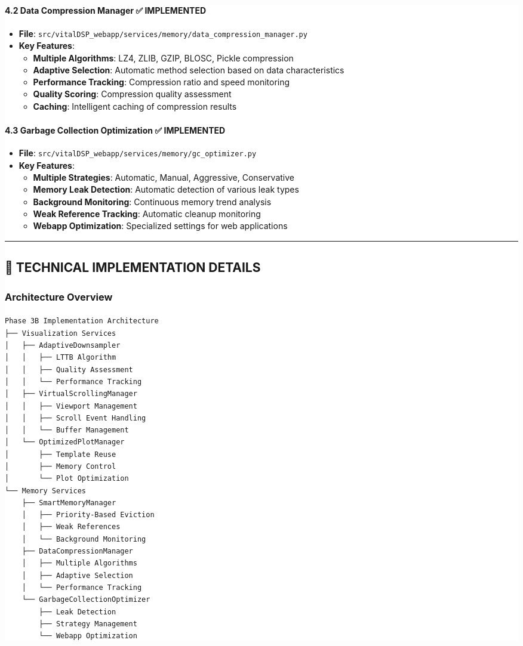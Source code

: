 #### **4.2 Data Compression Manager** ✅ **IMPLEMENTED**
- **File**: `src/vitalDSP_webapp/services/memory/data_compression_manager.py`
- **Key Features**:
  - **Multiple Algorithms**: LZ4, ZLIB, GZIP, BLOSC, Pickle compression
  - **Adaptive Selection**: Automatic method selection based on data characteristics
  - **Performance Tracking**: Compression ratio and speed monitoring
  - **Quality Scoring**: Compression quality assessment
  - **Caching**: Intelligent caching of compression results

#### **4.3 Garbage Collection Optimization** ✅ **IMPLEMENTED**
- **File**: `src/vitalDSP_webapp/services/memory/gc_optimizer.py`
- **Key Features**:
  - **Multiple Strategies**: Automatic, Manual, Aggressive, Conservative
  - **Memory Leak Detection**: Automatic detection of various leak types
  - **Background Monitoring**: Continuous memory trend analysis
  - **Weak Reference Tracking**: Automatic cleanup monitoring
  - **Webapp Optimization**: Specialized settings for web applications

---

## 🚀 **TECHNICAL IMPLEMENTATION DETAILS**

### **Architecture Overview**

```
Phase 3B Implementation Architecture
├── Visualization Services
│   ├── AdaptiveDownsampler
│   │   ├── LTTB Algorithm
│   │   ├── Quality Assessment
│   │   └── Performance Tracking
│   ├── VirtualScrollingManager
│   │   ├── Viewport Management
│   │   ├── Scroll Event Handling
│   │   └── Buffer Management
│   └── OptimizedPlotManager
│       ├── Template Reuse
│       ├── Memory Control
│       └── Plot Optimization
└── Memory Services
    ├── SmartMemoryManager
    │   ├── Priority-Based Eviction
    │   ├── Weak References
    │   └── Background Monitoring
    ├── DataCompressionManager
    │   ├── Multiple Algorithms
    │   ├── Adaptive Selection
    │   └── Performance Tracking
    └── GarbageCollectionOptimizer
        ├── Leak Detection
        ├── Strategy Management
        └── Webapp Optimization
```
